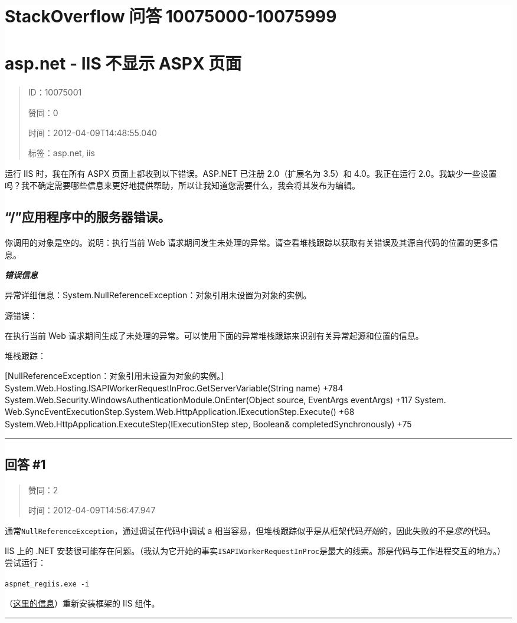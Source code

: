 # StackOverflow 问答 10075000-10075999

# asp.net - IIS 不显示 ASPX 页面

> ID：10075001
> 
> 赞同：0
> 
> 时间：2012-04-09T14:48:55.040
> 
> 标签：asp.net, iis

运行 IIS 时，我在所有 ASPX 页面上都收到以下错误。ASP.NET 已注册 2.0（扩展名为 3.5）和 4.0。我正在运行 2.0。我缺少一些设置吗？我不确定需要哪些信息来更好地提供帮助，所以让我知道您需要什么，我会将其发布为编辑。

## “/”应用程序中的服务器错误。

你调用的对象是空的。说明：执行当前 Web 请求期间发生未处理的异常。请查看堆栈跟踪以获取有关错误及其源自代码的位置的更多信息。

***错误信息***

异常详细信息：System.NullReferenceException：对象引用未设置为对象的实例。

源错误：

在执行当前 Web 请求期间生成了未处理的异常。可以使用下面的异常堆栈跟踪来识别有关异常起源和位置的信息。

堆栈跟踪：

[NullReferenceException：对象引用未设置为对象的实例。] System.Web.Hosting.ISAPIWorkerRequestInProc.GetServerVariable(String name) +784 System.Web.Security.WindowsAuthenticationModule.OnEnter(Object source, EventArgs eventArgs) +117 System. Web.SyncEventExecutionStep.System.Web.HttpApplication.IExecutionStep.Execute() +68 System.Web.HttpApplication.ExecuteStep(IExecutionStep step, Boolean& completedSynchronously) +75

* * *

## 回答 #1

> 赞同：2
> 
> 时间：2012-04-09T14:56:47.947

通常`NullReferenceException`，通过调试在代码中调试 a 相当容易，但堆栈跟踪似乎是从框架代码*开始*的，因此失败的不是*您的*代码。

IIS 上的 .NET 安装很可能存在问题。（我认为它开始的事实`ISAPIWorkerRequestInProc`是最大的线索。那是代码与工作进程交互的地方。）尝试运行：

```
aspnet_regiis.exe -i 
```

（[这里的信息](http://msdn.microsoft.com/en-us/library/k6h9cz8h.aspx)）重新安装框架的 IIS 组件。

* * *
